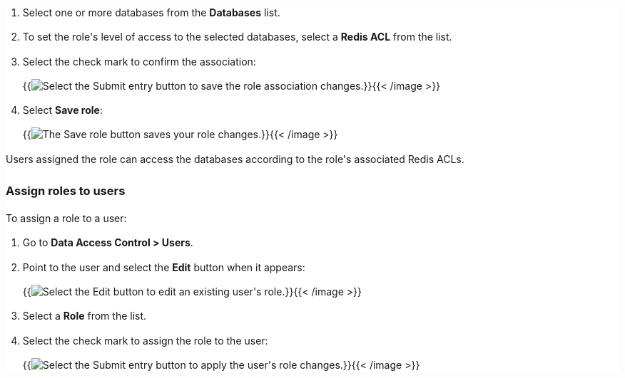 1. Select one or more databases from the **Databases** list.

1. To set the role's level of access to the selected databases, select a **Redis ACL** from the list.

1. Select the check mark to confirm the association:

    {{<image filename="images/rc/icon-check-mark.png" width="40px" alt="Select the Submit entry button to save the role association changes." >}}{{< /image >}}

1. Select **Save role**:

    {{<image filename="images/rc/button-data-access-control-save-role.png" width="120px" alt="The Save role button saves your role changes." >}}{{< /image >}}

Users assigned the role can access the databases according to the role's associated Redis ACLs.

### Assign roles to users

To assign a role to a user:

1. Go to **Data Access Control > Users**.

1. Point to the user and select the **Edit** button when it appears:

    {{<image filename="images/rc/icon-rbac-edit.png" width="40px" alt="Select the Edit button to edit an existing user's role." >}}{{< /image >}}

1. Select a **Role** from the list.

1. Select the check mark to assign the role to the user:

    {{<image filename="images/rc/icon-check-mark.png" width="40px" alt="Select the Submit entry button to apply the user's role changes." >}}{{< /image >}}